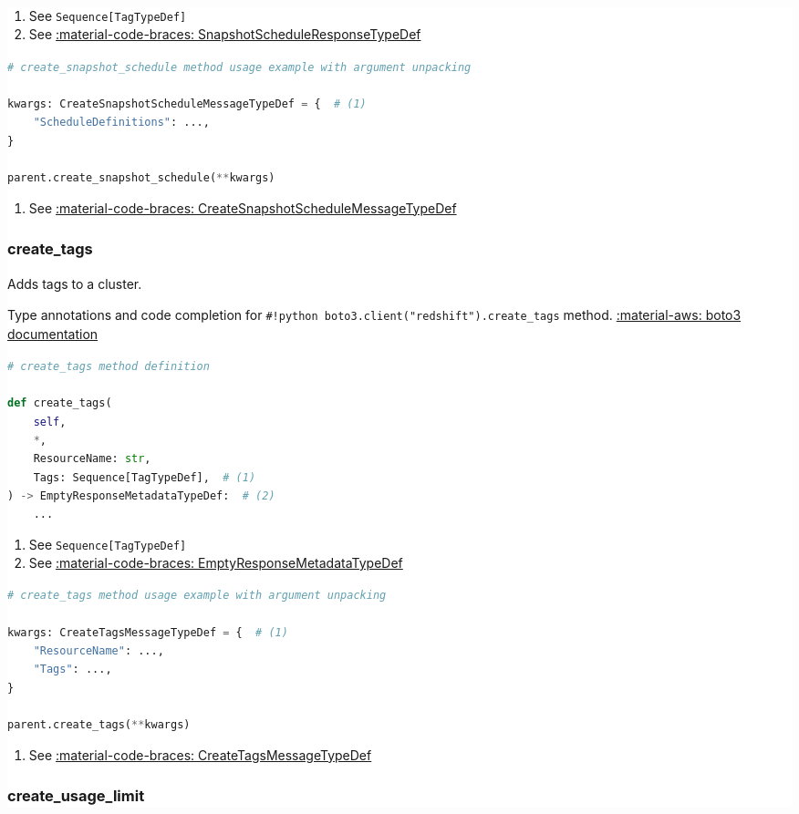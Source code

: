 1. See `Sequence[TagTypeDef]`
2. See [:material-code-braces: SnapshotScheduleResponseTypeDef](./type_defs.md#snapshotscheduleresponsetypedef)


```python
# create_snapshot_schedule method usage example with argument unpacking

kwargs: CreateSnapshotScheduleMessageTypeDef = {  # (1)
    "ScheduleDefinitions": ...,
}

parent.create_snapshot_schedule(**kwargs)
```

1. See [:material-code-braces: CreateSnapshotScheduleMessageTypeDef](./type_defs.md#createsnapshotschedulemessagetypedef)

### create\_tags

Adds tags to a cluster.

Type annotations and code completion for `#!python boto3.client("redshift").create_tags` method.
[:material-aws: boto3 documentation](https://boto3.amazonaws.com/v1/documentation/api/latest/reference/services/redshift/client/create_tags.html)

```python
# create_tags method definition

def create_tags(
    self,
    *,
    ResourceName: str,
    Tags: Sequence[TagTypeDef],  # (1)
) -> EmptyResponseMetadataTypeDef:  # (2)
    ...
```

1. See `Sequence[TagTypeDef]`
2. See [:material-code-braces: EmptyResponseMetadataTypeDef](./type_defs.md#emptyresponsemetadatatypedef)


```python
# create_tags method usage example with argument unpacking

kwargs: CreateTagsMessageTypeDef = {  # (1)
    "ResourceName": ...,
    "Tags": ...,
}

parent.create_tags(**kwargs)
```

1. See [:material-code-braces: CreateTagsMessageTypeDef](./type_defs.md#createtagsmessagetypedef)

### create\_usage\_limit

